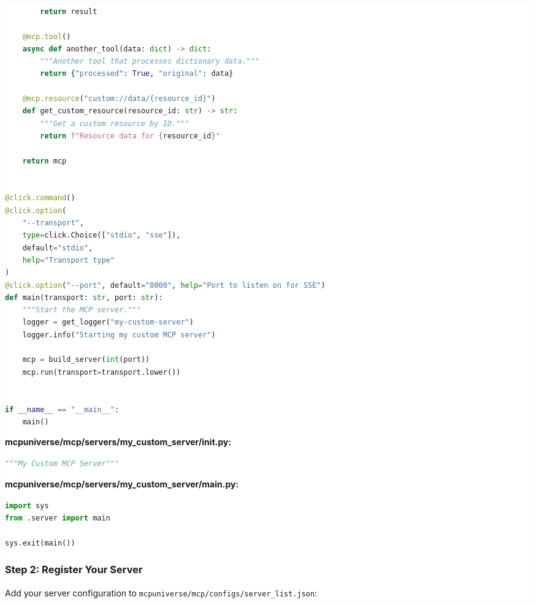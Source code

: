 ```python
        return result
    
    @mcp.tool()
    async def another_tool(data: dict) -> dict:
        """Another tool that processes dictionary data."""
        return {"processed": True, "original": data}
    
    @mcp.resource("custom://data/{resource_id}")
    def get_custom_resource(resource_id: str) -> str:
        """Get a custom resource by ID."""
        return f"Resource data for {resource_id}"
    
    return mcp


@click.command()
@click.option(
    "--transport",
    type=click.Choice(["stdio", "sse"]),
    default="stdio",
    help="Transport type"
)
@click.option("--port", default="8000", help="Port to listen on for SSE")
def main(transport: str, port: str):
    """Start the MCP server."""
    logger = get_logger("my-custom-server")
    logger.info("Starting my custom MCP server")
    
    mcp = build_server(int(port))
    mcp.run(transport=transport.lower())


if __name__ == "__main__":
    main()
```

**mcpuniverse/mcp/servers/my_custom_server/__init__.py:**
```python
"""My Custom MCP Server"""
```

**mcpuniverse/mcp/servers/my_custom_server/__main__.py:**
```python
import sys
from .server import main

sys.exit(main())
```

### Step 2: Register Your Server

Add your server configuration to `mcpuniverse/mcp/configs/server_list.json`:
